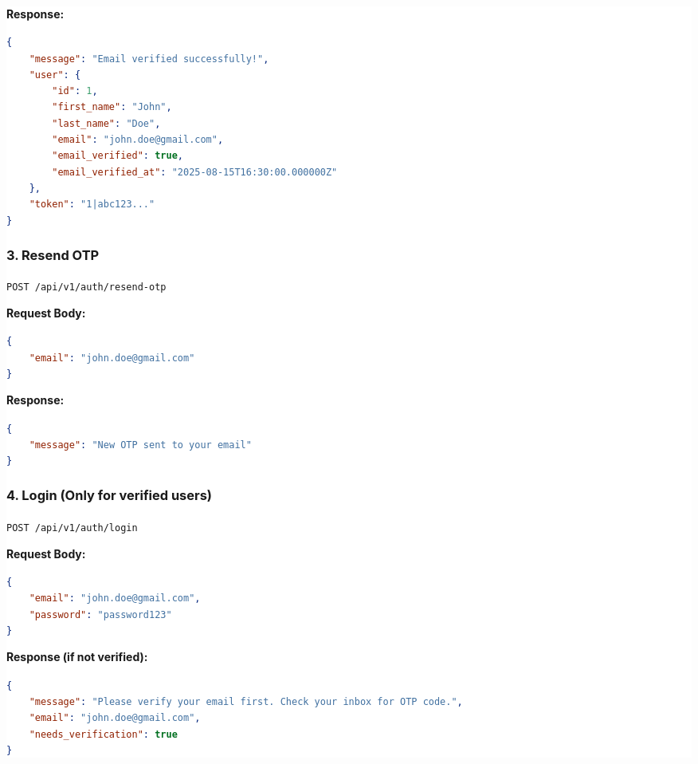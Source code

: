 **Response:**
```json
{
    "message": "Email verified successfully!",
    "user": {
        "id": 1,
        "first_name": "John",
        "last_name": "Doe",
        "email": "john.doe@gmail.com",
        "email_verified": true,
        "email_verified_at": "2025-08-15T16:30:00.000000Z"
    },
    "token": "1|abc123..."
}
```

### 3. Resend OTP
```
POST /api/v1/auth/resend-otp
```

**Request Body:**
```json
{
    "email": "john.doe@gmail.com"
}
```

**Response:**
```json
{
    "message": "New OTP sent to your email"
}
```

### 4. Login (Only for verified users)
```
POST /api/v1/auth/login
```

**Request Body:**
```json
{
    "email": "john.doe@gmail.com",
    "password": "password123"
}
```

**Response (if not verified):**
```json
{
    "message": "Please verify your email first. Check your inbox for OTP code.",
    "email": "john.doe@gmail.com",
    "needs_verification": true
}
```
